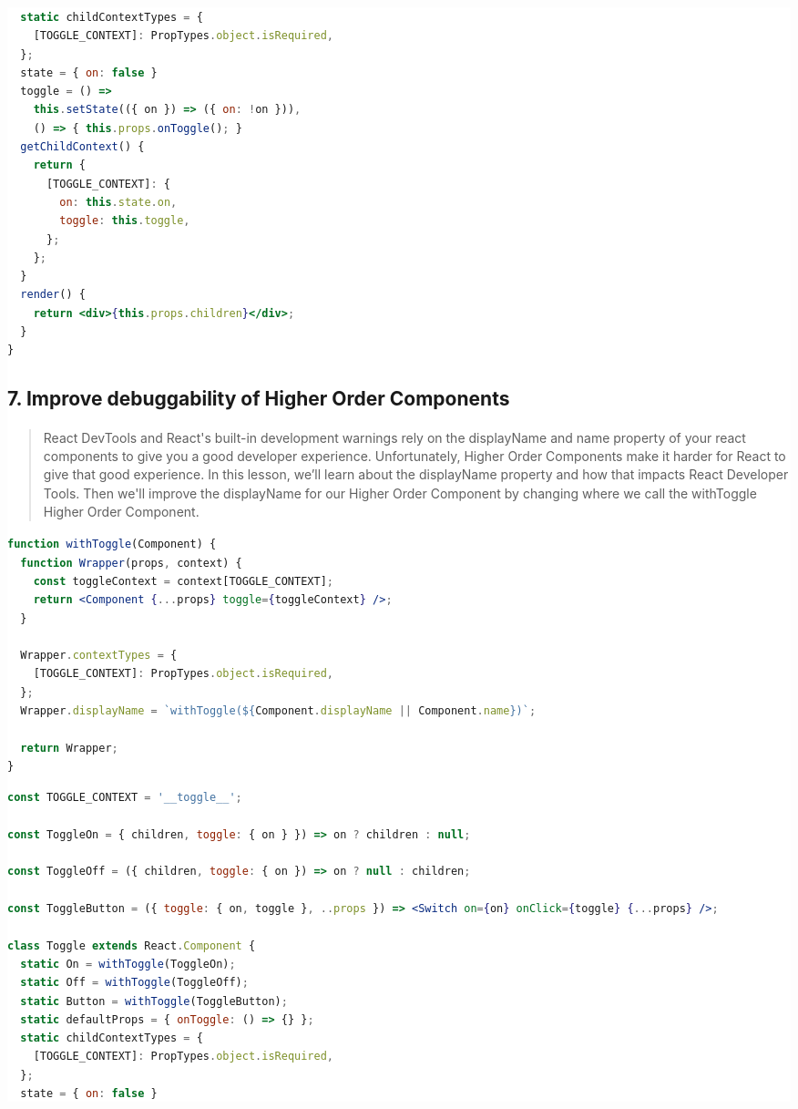 ```jsx
  static childContextTypes = {
    [TOGGLE_CONTEXT]: PropTypes.object.isRequired,
  };
  state = { on: false }
  toggle = () =>
    this.setState(({ on }) => ({ on: !on })),
    () => { this.props.onToggle(); }
  getChildContext() {
    return {
      [TOGGLE_CONTEXT]: {
        on: this.state.on,
        toggle: this.toggle,
      };
    };
  }
  render() {
    return <div>{this.props.children}</div>;
  }
}
```

## 7. Improve debuggability of Higher Order Components

> React DevTools and React's built-in development warnings rely on the displayName and name property of your react components to give you a good developer experience. Unfortunately, Higher Order Components make it harder for React to give that good experience. In this lesson, we’ll learn about the displayName property and how that impacts React Developer Tools. Then we'll improve the displayName for our Higher Order Component by changing where we call the withToggle Higher Order Component.

```jsx
function withToggle(Component) {
  function Wrapper(props, context) {
    const toggleContext = context[TOGGLE_CONTEXT];
    return <Component {...props} toggle={toggleContext} />;
  }

  Wrapper.contextTypes = {
    [TOGGLE_CONTEXT]: PropTypes.object.isRequired,
  };
  Wrapper.displayName = `withToggle(${Component.displayName || Component.name})`;

  return Wrapper;
}
```

```jsx
const TOGGLE_CONTEXT = '__toggle__';

const ToggleOn = { children, toggle: { on } }) => on ? children : null;

const ToggleOff = ({ children, toggle: { on }) => on ? null : children;

const ToggleButton = ({ toggle: { on, toggle }, ..props }) => <Switch on={on} onClick={toggle} {...props} />;

class Toggle extends React.Component {
  static On = withToggle(ToggleOn);
  static Off = withToggle(ToggleOff);
  static Button = withToggle(ToggleButton);
  static defaultProps = { onToggle: () => {} };
  static childContextTypes = {
    [TOGGLE_CONTEXT]: PropTypes.object.isRequired,
  };
  state = { on: false }
```